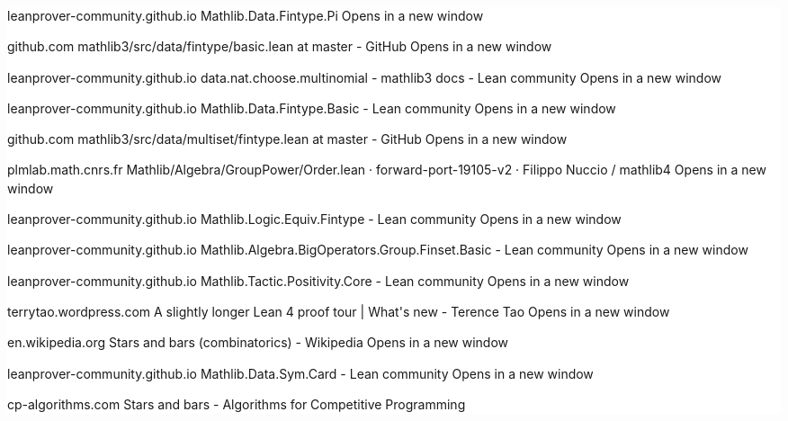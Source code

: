 leanprover-community.github.io
Mathlib.Data.Fintype.Pi
Opens in a new window

github.com
mathlib3/src/data/fintype/basic.lean at master - GitHub
Opens in a new window

leanprover-community.github.io
data.nat.choose.multinomial - mathlib3 docs - Lean community
Opens in a new window

leanprover-community.github.io
Mathlib.Data.Fintype.Basic - Lean community
Opens in a new window

github.com
mathlib3/src/data/multiset/fintype.lean at master - GitHub
Opens in a new window

plmlab.math.cnrs.fr
Mathlib/Algebra/GroupPower/Order.lean · forward-port-19105-v2 · Filippo Nuccio / mathlib4
Opens in a new window

leanprover-community.github.io
Mathlib.Logic.Equiv.Fintype - Lean community
Opens in a new window

leanprover-community.github.io
Mathlib.Algebra.BigOperators.Group.Finset.Basic - Lean community
Opens in a new window

leanprover-community.github.io
Mathlib.Tactic.Positivity.Core - Lean community
Opens in a new window

terrytao.wordpress.com
A slightly longer Lean 4 proof tour | What's new - Terence Tao
Opens in a new window

en.wikipedia.org
Stars and bars (combinatorics) - Wikipedia
Opens in a new window

leanprover-community.github.io
Mathlib.Data.Sym.Card - Lean community
Opens in a new window

cp-algorithms.com
Stars and bars - Algorithms for Competitive Programming